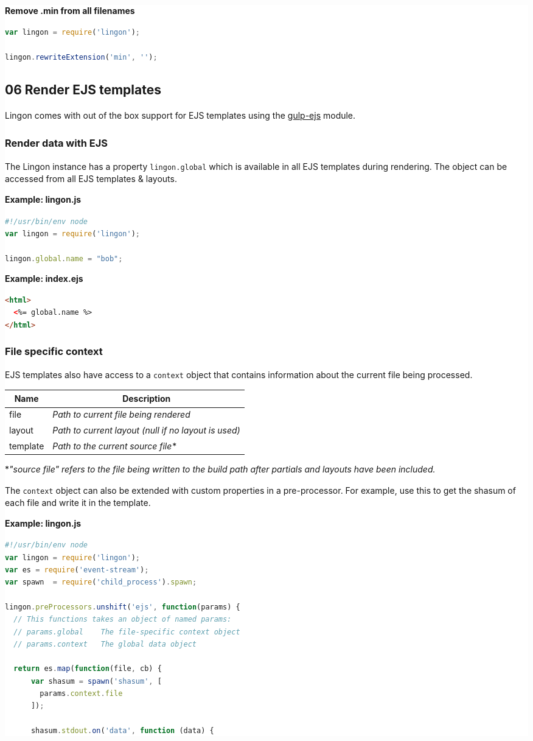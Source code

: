 **Remove .min from all filenames**
```js
var lingon = require('lingon');

lingon.rewriteExtension('min', '');
```

## <a name="chapter-06">06 Render EJS templates</a>

Lingon comes with out of the box support for EJS templates using the [gulp-ejs](https://github.com/rogeriopvl/gulp-ejs) module.

### Render data with EJS

The Lingon instance has a property `lingon.global` which is available in all EJS templates during rendering. The object can be accessed from all EJS templates & layouts.

**Example: lingon.js**

```js
#!/usr/bin/env node
var lingon = require('lingon');

lingon.global.name = "bob";
```

**Example: index.ejs**

```html
<html>
  <%= global.name %>
</html>
```

### File specific context

EJS templates also have access to a `context` object that contains information about the current file being processed.

Name | Description
-----|------------
file | *Path to current file being rendered*
layout | *Path to current layout (null if no layout is used)*
template | *Path to the current source file**

**"source file" refers to the file being written to the build path after partials and layouts have been included.*

The `context` object can also be extended with custom properties in a pre-processor. For example, use this to get the shasum of each file and write it in the template.

**Example: lingon.js**
```js
#!/usr/bin/env node
var lingon = require('lingon');
var es = require('event-stream');
var spawn  = require('child_process').spawn;

lingon.preProcessors.unshift('ejs', function(params) {
  // This functions takes an object of named params:
  // params.global    The file-specific context object
  // params.context   The global data object

  return es.map(function(file, cb) {
      var shasum = spawn('shasum', [
        params.context.file
      ]);

      shasum.stdout.on('data', function (data) {
```